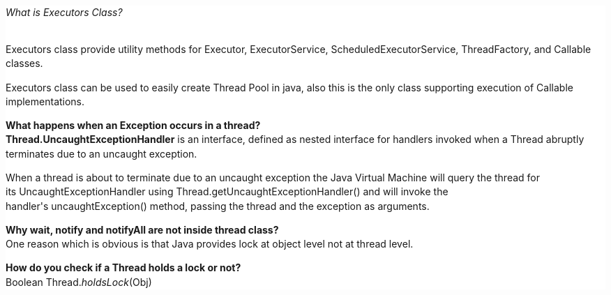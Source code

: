 ###### What is Executors Class?

Executors class provide utility methods for Executor, ExecutorService,
ScheduledExecutorService, ThreadFactory, and Callable classes.

Executors class can be used to easily create Thread Pool in java, also this is
the only class supporting execution of Callable implementations.

**What happens when an Exception occurs in a thread?**   
**Thread.UncaughtExceptionHandler** is an interface, defined as nested interface
for handlers invoked when a Thread abruptly terminates due to an uncaught
exception.

When a thread is about to terminate due to an uncaught exception the Java
Virtual Machine will query the thread for
its UncaughtExceptionHandler using Thread.getUncaughtExceptionHandler() and will
invoke the handler's uncaughtException() method, passing the thread and the
exception as arguments.

**Why wait, notify and notifyAll are not inside thread class?**   
One reason which is obvious is that Java provides lock at object level not at
thread level.

**How do you check if a Thread holds a lock or not?**  
Boolean Thread.*holdsLock*(Obj)
